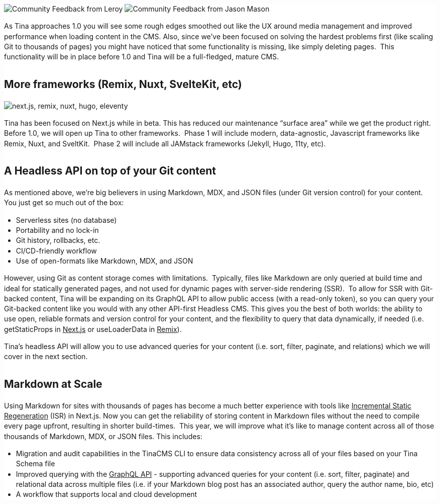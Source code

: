 ![Community Feedback from Leroy](https://res.cloudinary.com/forestry-demo/image/upload/v1645631378/blog-media/tinacms-community-feedback-leroy.png)
![Community Feedback from Jason Mason](https://res.cloudinary.com/forestry-demo/image/upload/v1645631378/blog-media/tinacms-community-feedback-jason.png)

As Tina approaches 1.0 you will see some rough edges smoothed out like the UX around media management and improved performance when loading content in the CMS. Also, since we’ve been focused on solving the hardest problems first (like scaling Git to thousands of pages) you might have noticed that some functionality is missing, like simply deleting pages.  This functionality will be in place before 1.0 and Tina will be a full-fledged, mature CMS. 

## More frameworks (Remix, Nuxt, SvelteKit, etc)

![next.js, remix, nuxt, hugo, eleventy](https://res.cloudinary.com/forestry-demo/image/upload/v1645631638/blog-media/SSG-logos.png)

Tina has been focused on Next.js while in beta. This has reduced our maintenance “surface area” while we get the product right.  Before 1.0, we will open up Tina to other frameworks.  Phase 1 will include modern, data-agnostic, Javascript frameworks like Remix, Nuxt, and SveltKit.  Phase 2 will include all JAMstack frameworks (Jekyll, Hugo, 11ty, etc).  

## A Headless API on top of your Git content

As mentioned above, we’re big believers in using Markdown, MDX, and JSON files (under Git version control) for your content.  You just get so much out of the box:

*   Serverless sites (no database) 
*   Portability and no lock-in
*   Git history, rollbacks, etc.
*   CI/CD-friendly workflow 
*   Use of open-formats like Markdown, MDX, and JSON

However, using Git as content storage comes with limitations.  Typically, files like Markdown are only queried at build time and ideal for statically generated pages, and not used for dynamic pages with server-side rendering (SSR).  To allow for SSR with Git-backed content, Tina will be expanding on its GraphQL API to allow public access (with a read-only token), so you can query your Git-backed content like you would with any other API-first Headless CMS.  This gives you the best of both worlds: the ability to use open, reliable formats and version control for your content, and the flexibility to query that data dynamically, if needed (i.e. getStaticProps in [Next.js](https://nextjs.org/) or useLoaderData in [Remix](https://remix.run/)). 

Tina’s headless API will allow you to use advanced queries for your content (i.e. sort, filter, paginate, and relations) which we will cover in the next section.&#x20;

## Markdown at Scale

Using Markdown for sites with thousands of pages has become a much better experience with tools like [Incremental Static Regeneration](https://nextjs.org/docs/basic-features/data-fetching/incremental-static-regeneration) (ISR) in Next.js. Now you can get the reliability of storing content in Markdown files without the need to compile every page upfront, resulting in shorter build-times.  This year, we will improve what it’s like to manage content across all of those thousands of Markdown, MDX, or JSON files. This includes: 

*   Migration and audit capabilities in the TinaCMS CLI to ensure data consistency across all of your files based on your Tina Schema file
*   Improved querying with the [GraphQL API](https://tina.io/docs/graphql/overview/) - supporting advanced queries for your content (i.e. sort, filter, paginate) and relational data across multiple files (i.e. if your Markdown blog post has an associated author, query the author name, bio, etc)
*   A workflow that supports local and cloud development 
